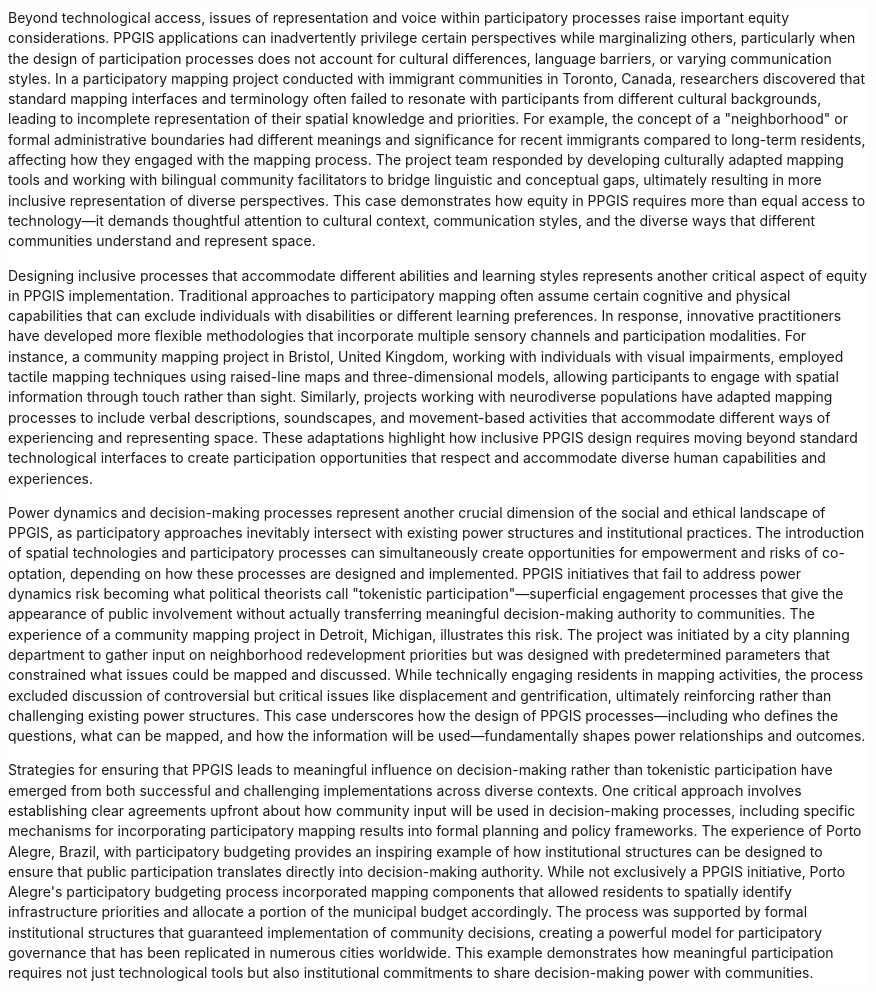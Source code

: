 Beyond technological access, issues of representation and voice within participatory processes raise important equity considerations. PPGIS applications can inadvertently privilege certain perspectives while marginalizing others, particularly when the design of participation processes does not account for cultural differences, language barriers, or varying communication styles. In a participatory mapping project conducted with immigrant communities in Toronto, Canada, researchers discovered that standard mapping interfaces and terminology often failed to resonate with participants from different cultural backgrounds, leading to incomplete representation of their spatial knowledge and priorities. For example, the concept of a "neighborhood" or formal administrative boundaries had different meanings and significance for recent immigrants compared to long-term residents, affecting how they engaged with the mapping process. The project team responded by developing culturally adapted mapping tools and working with bilingual community facilitators to bridge linguistic and conceptual gaps, ultimately resulting in more inclusive representation of diverse perspectives. This case demonstrates how equity in PPGIS requires more than equal access to technology—it demands thoughtful attention to cultural context, communication styles, and the diverse ways that different communities understand and represent space.

Designing inclusive processes that accommodate different abilities and learning styles represents another critical aspect of equity in PPGIS implementation. Traditional approaches to participatory mapping often assume certain cognitive and physical capabilities that can exclude individuals with disabilities or different learning preferences. In response, innovative practitioners have developed more flexible methodologies that incorporate multiple sensory channels and participation modalities. For instance, a community mapping project in Bristol, United Kingdom, working with individuals with visual impairments, employed tactile mapping techniques using raised-line maps and three-dimensional models, allowing participants to engage with spatial information through touch rather than sight. Similarly, projects working with neurodiverse populations have adapted mapping processes to include verbal descriptions, soundscapes, and movement-based activities that accommodate different ways of experiencing and representing space. These adaptations highlight how inclusive PPGIS design requires moving beyond standard technological interfaces to create participation opportunities that respect and accommodate diverse human capabilities and experiences.

Power dynamics and decision-making processes represent another crucial dimension of the social and ethical landscape of PPGIS, as participatory approaches inevitably intersect with existing power structures and institutional practices. The introduction of spatial technologies and participatory processes can simultaneously create opportunities for empowerment and risks of co-optation, depending on how these processes are designed and implemented. PPGIS initiatives that fail to address power dynamics risk becoming what political theorists call "tokenistic participation"—superficial engagement processes that give the appearance of public involvement without actually transferring meaningful decision-making authority to communities. The experience of a community mapping project in Detroit, Michigan, illustrates this risk. The project was initiated by a city planning department to gather input on neighborhood redevelopment priorities but was designed with predetermined parameters that constrained what issues could be mapped and discussed. While technically engaging residents in mapping activities, the process excluded discussion of controversial but critical issues like displacement and gentrification, ultimately reinforcing rather than challenging existing power structures. This case underscores how the design of PPGIS processes—including who defines the questions, what can be mapped, and how the information will be used—fundamentally shapes power relationships and outcomes.

Strategies for ensuring that PPGIS leads to meaningful influence on decision-making rather than tokenistic participation have emerged from both successful and challenging implementations across diverse contexts. One critical approach involves establishing clear agreements upfront about how community input will be used in decision-making processes, including specific mechanisms for incorporating participatory mapping results into formal planning and policy frameworks. The experience of Porto Alegre, Brazil, with participatory budgeting provides an inspiring example of how institutional structures can be designed to ensure that public participation translates directly into decision-making authority. While not exclusively a PPGIS initiative, Porto Alegre's participatory budgeting process incorporated mapping components that allowed residents to spatially identify infrastructure priorities and allocate a portion of the municipal budget accordingly. The process was supported by formal institutional structures that guaranteed implementation of community decisions, creating a powerful model for participatory governance that has been replicated in numerous cities worldwide. This example demonstrates how meaningful participation requires not just technological tools but also institutional commitments to share decision-making power with communities.
